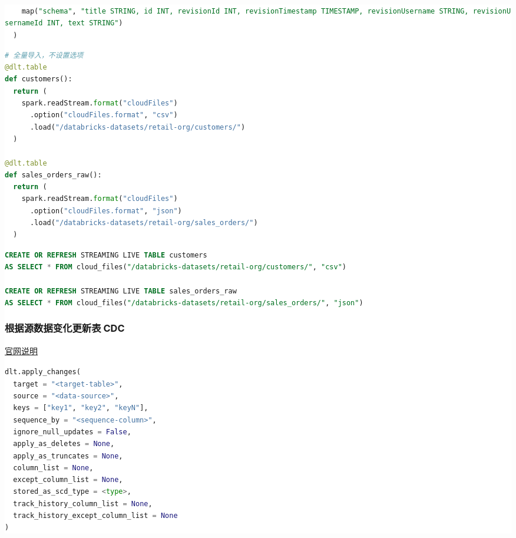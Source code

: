 ```sql
    map("schema", "title STRING, id INT, revisionId INT, revisionTimestamp TIMESTAMP, revisionUsername STRING, revisionUsernameId INT, text STRING")
  )
```


```python
# 全量导入，不设置选项
@dlt.table
def customers():
  return (
    spark.readStream.format("cloudFiles")
      .option("cloudFiles.format", "csv")
      .load("/databricks-datasets/retail-org/customers/")
  )

@dlt.table
def sales_orders_raw():
  return (
    spark.readStream.format("cloudFiles")
      .option("cloudFiles.format", "json")
      .load("/databricks-datasets/retail-org/sales_orders/")
  )
```
```SQL
CREATE OR REFRESH STREAMING LIVE TABLE customers
AS SELECT * FROM cloud_files("/databricks-datasets/retail-org/customers/", "csv")

CREATE OR REFRESH STREAMING LIVE TABLE sales_orders_raw
AS SELECT * FROM cloud_files("/databricks-datasets/retail-org/sales_orders/", "json")
```



### 根据源数据变化更新表 CDC

[官网说明](https://learn.microsoft.com/zh-cn/azure/databricks/delta-live-tables/cdc)

```python
dlt.apply_changes(
  target = "<target-table>",
  source = "<data-source>",
  keys = ["key1", "key2", "keyN"],
  sequence_by = "<sequence-column>",
  ignore_null_updates = False,
  apply_as_deletes = None,
  apply_as_truncates = None,
  column_list = None,
  except_column_list = None,
  stored_as_scd_type = <type>,
  track_history_column_list = None,
  track_history_except_column_list = None
)
```